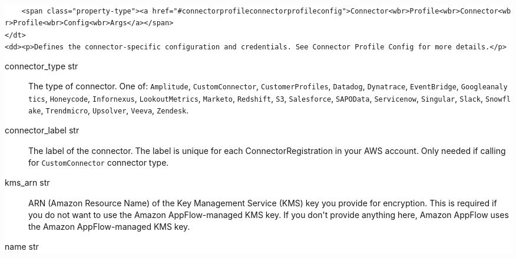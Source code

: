         <span class="property-type"><a href="#connectorprofileconnectorprofileconfig">Connector<wbr>Profile<wbr>Connector<wbr>Profile<wbr>Config<wbr>Args</a></span>
    </dt>
    <dd><p>Defines the connector-specific configuration and credentials. See Connector Profile Config for more details.</p>
</dd><dt class="property-required property-replacement"
            title="Required">
        <span id="connector_type_python">
<a data-swiftype-name="resource-property" data-swiftype-type="text" href="#connector_type_python" style="color: inherit; text-decoration: inherit;">connector_<wbr>type</a>
</span>
        <span class="property-indicator"></span>
        <span class="property-type">str</span>
    </dt>
    <dd><p>The type of connector. One of: <code>Amplitude</code>, <code>CustomConnector</code>, <code>CustomerProfiles</code>, <code>Datadog</code>, <code>Dynatrace</code>, <code>EventBridge</code>, <code>Googleanalytics</code>, <code>Honeycode</code>, <code>Infornexus</code>, <code>LookoutMetrics</code>, <code>Marketo</code>, <code>Redshift</code>, <code>S3</code>, <code>Salesforce</code>, <code>SAPOData</code>, <code>Servicenow</code>, <code>Singular</code>, <code>Slack</code>, <code>Snowflake</code>, <code>Trendmicro</code>, <code>Upsolver</code>, <code>Veeva</code>, <code>Zendesk</code>.</p>
</dd><dt class="property-optional property-replacement"
            title="Optional">
        <span id="connector_label_python">
<a data-swiftype-name="resource-property" data-swiftype-type="text" href="#connector_label_python" style="color: inherit; text-decoration: inherit;">connector_<wbr>label</a>
</span>
        <span class="property-indicator"></span>
        <span class="property-type">str</span>
    </dt>
    <dd><p>The label of the connector. The label is unique for each ConnectorRegistration in your AWS account. Only needed if calling for <code>CustomConnector</code> connector type.</p>
</dd><dt class="property-optional property-replacement"
            title="Optional">
        <span id="kms_arn_python">
<a data-swiftype-name="resource-property" data-swiftype-type="text" href="#kms_arn_python" style="color: inherit; text-decoration: inherit;">kms_<wbr>arn</a>
</span>
        <span class="property-indicator"></span>
        <span class="property-type">str</span>
    </dt>
    <dd><p>ARN (Amazon Resource Name) of the Key Management Service (KMS) key you provide for encryption. This is required if you do not want to use the Amazon AppFlow-managed KMS key. If you don't provide anything here, Amazon AppFlow uses the Amazon AppFlow-managed KMS key.</p>
</dd><dt class="property-optional property-replacement"
            title="Optional">
        <span id="name_python">
<a data-swiftype-name="resource-property" data-swiftype-type="text" href="#name_python" style="color: inherit; text-decoration: inherit;">name</a>
</span>
        <span class="property-indicator"></span>
        <span class="property-type">str</span>
    </dt>
    <dd></dd></dl>
</pulumi-choosable>
</div>

